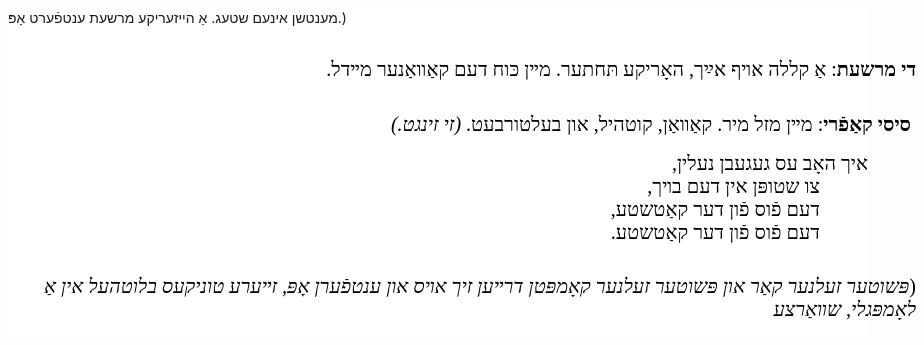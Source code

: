 &#1502;&#1506;&#1504;&#1496;&#1513;&#1503; &#1488;&#1497;&#1504;&#1506;&#1501; &#1513;&#1496;&#1506;&#1490;. &#1488;&#1463; &#1492;&#1522;&#1494;&#1506;&#1512;&#1497;&#1511;&#1506; &#1502;&#1512;&#1513;&#1506;&#1514; &#1506;&#1504;&#1496;&#1508;&#1471;&#1506;&#1512;&#1496; &#1488;&#1464;&#1508;&#1468;.)</span></p><p dir="rtl" style="padding-top:12pt;color:#000000;padding-left:0;font-size:11pt;padding-bottom:12pt;line-height:1.15;margin-right:0;margin-left:-25.5pt;text-indent:-36pt;font-family:&quot;Arial&quot;;margin-top:0;orphans:2;margin-bottom:0;widows:2;padding-right:0"><span style="font-size:15pt;font-family:&quot;Times New Roman&quot;;font-weight:700">&#1491;&#1497; &#1502;&#1512;&#1513;&#1506;&#1514;</span><span style="color:#000000;font-weight:400;text-decoration:none;vertical-align:baseline;font-size:15pt;font-family:&quot;Times New Roman&quot;;font-style:normal">: &#1488;&#1463;&nbsp;&#1511;&#1500;&#1500;&#1492; &#1488;&#1521;&#1507; &#1488;&#1522;&#1463;&#1498;, &#1492;&#1488;&#1464;&#1512;&#1497;&#1511;&#1506; &#1514;&#1468;&#1495;&#1514;&#1506;&#1512;. &#1502;&#1522;&#1503; &#1499;&#1468;&#1493;&#1495; &#1491;&#1506;&#1501; &#1511;&#1488;&#1463;&#1520;&#1488;&#1463;&#1504;&#1506;&#1512; &#1502;&#1522;&#1491;&#1500;.</span></p><p dir="rtl" style="padding-top:12pt;color:#000000;padding-left:0;font-size:11pt;padding-bottom:12pt;line-height:1.15;margin-right:0;margin-left:-25.5pt;text-indent:-36pt;font-family:&quot;Arial&quot;;margin-top:0;orphans:2;margin-bottom:0;widows:2;padding-right:0"><span style="font-size:15pt;font-family:&quot;Times New Roman&quot;;font-weight:700">&nbsp;&#1505;&#1497;&#1505;&#1497; &#1511;&#1488;&#1463;&#1508;&#1471;&#1512;&#1497;</span><span style="font-size:15pt;font-family:&quot;Times New Roman&quot;;font-weight:400">: &#1502;&#1522;&#1503; &#1502;&#1494;&#1500; &#1502;&#1497;&#1512;. &#1511;&#1488;&#1463;&#1520;&#1488;&#1463;&#1503;, &#1511;&#1493;&#1496;&#1492;&#1497;&#1500;, &#1488;&#1493;&#1503; &#1489;&#1506;&#1500;&#1496;&#1493;&#1512;&#1489;&#1506;&#1496;. </span><span style="color:#000000;font-weight:400;text-decoration:none;vertical-align:baseline;font-size:15pt;font-family:&quot;Times New Roman&quot;;font-style:italic">(&#1494;&#1497; &#1494;&#1497;&#1504;&#1490;&#1496;.)</span></p><p dir="rtl" style="padding:0;margin:0;color:#000000;font-size:11pt;font-family:&quot;Arial&quot;;line-height:1.15;orphans:2;widows:2"><span style="color:#000000;font-weight:400;text-decoration:none;vertical-align:baseline;font-size:15pt;font-family:&quot;Times New Roman&quot;;font-style:normal">&#1488;&#1497;&#1498; &#1492;&#1488;&#1464;&#1489; &#1506;&#1505; &#1490;&#1506;&#1490;&#1506;&#1489;&#1503; &#1504;&#1506;&#1500;&#1497;&#1503;, </span></p><p dir="rtl" style="padding:0;color:#000000;font-size:11pt;line-height:1.15;margin-right:36pt;margin-left:0;font-family:&quot;Arial&quot;;margin-top:0;orphans:2;margin-bottom:0;widows:2"><span style="color:#000000;font-weight:400;text-decoration:none;vertical-align:baseline;font-size:15pt;font-family:&quot;Times New Roman&quot;;font-style:normal">&#1510;&#1493; &#1513;&#1496;&#1493;&#1508;&#1468;&#1503; &#1488;&#1497;&#1503; &#1491;&#1506;&#1501; &#1489;&#1521;&#1498;,</span></p><p dir="rtl" style="padding:0;color:#000000;font-size:11pt;line-height:1.15;margin-right:36pt;margin-left:0;font-family:&quot;Arial&quot;;margin-top:0;orphans:2;margin-bottom:0;widows:2"><span style="color:#000000;font-weight:400;text-decoration:none;vertical-align:baseline;font-size:15pt;font-family:&quot;Times New Roman&quot;;font-style:normal">&#1491;&#1506;&#1501; &#1508;&#1471;&#1493;&#1505;&nbsp;&#1508;&#1471;&#1493;&#1503; &#1491;&#1506;&#1512; &#1511;&#1488;&#1463;&#1496;&#1513;&#1496;&#1506;,</span></p><p dir="rtl" style="padding:0;color:#000000;font-size:11pt;line-height:1.15;margin-right:36pt;margin-left:0;font-family:&quot;Arial&quot;;margin-top:0;orphans:2;margin-bottom:0;widows:2"><span style="color:#000000;font-weight:400;text-decoration:none;vertical-align:baseline;font-size:15pt;font-family:&quot;Times New Roman&quot;;font-style:normal">&#1491;&#1506;&#1501; &#1508;&#1471;&#1493;&#1505;&nbsp;&#1508;&#1471;&#1493;&#1503; &#1491;&#1506;&#1512; &#1511;&#1488;&#1463;&#1496;&#1513;&#1496;&#1506;.</span></p><p dir="rtl" style="padding:0;color:#000000;font-size:11pt;line-height:1.15;margin-right:36pt;margin-left:0;font-family:&quot;Arial&quot;;margin-top:0;orphans:2;margin-bottom:0;widows:2;height:11pt"><span style="color:#000000;font-weight:400;text-decoration:none;vertical-align:baseline;font-size:15pt;font-family:&quot;Times New Roman&quot;;font-style:normal"></span></p><p dir="rtl" style="padding-top:12pt;color:#000000;padding-left:0;font-size:11pt;padding-bottom:12pt;line-height:1.15;margin-right:-36pt;margin-left:0;font-family:&quot;Arial&quot;;margin-top:0;orphans:2;margin-bottom:0;widows:2;padding-right:0"><span style="font-size:15pt;font-family:&quot;Times New Roman&quot;;font-weight:400">(</span><span style="color:#000000;font-weight:400;text-decoration:none;vertical-align:baseline;font-size:15pt;font-family:&quot;Times New Roman&quot;;font-style:italic">&#1508;&#1468;&#1513;&#1493;&#1496;&#1506;&#1512; &#1494;&#1506;&#1500;&#1504;&#1506;&#1512; &#1511;&#1488;&#1463;&#1512; &#1488;&#1493;&#1503; &#1508;&#1468;&#1513;&#1493;&#1496;&#1506;&#1512; &#1494;&#1506;&#1500;&#1504;&#1506;&#1512; &#1511;&#1488;&#1464;&#1502;&#1508;&#1468;&#1496;&#1503; &#1491;&#1512;&#1522;&#1506;&#1503; &#1494;&#1497;&#1498; &#1488;&#1521;&#1505; &#1488;&#1493;&#1503; &#1506;&#1504;&#1496;&#1508;&#1471;&#1506;&#1512;&#1503; &#1488;&#1464;&#1508;&#1468;, &#1494;&#1522;&#1506;&#1512;&#1506; &#1496;&#1493;&#1504;&#1497;&#1511;&#1506;&#1505; &#1489;&#1500;&#1493;&#1496;&#1492;&#1506;&#1500; &#1488;&#1497;&#1503; &#1488;&#1463; &#1500;&#1488;&#1464;&#1502;&#1508;&#1468;&#1490;&#1500;&#1497;, &#1513;&#1520;&#1488;&#1463;&#1512;&#1510;&#1506;